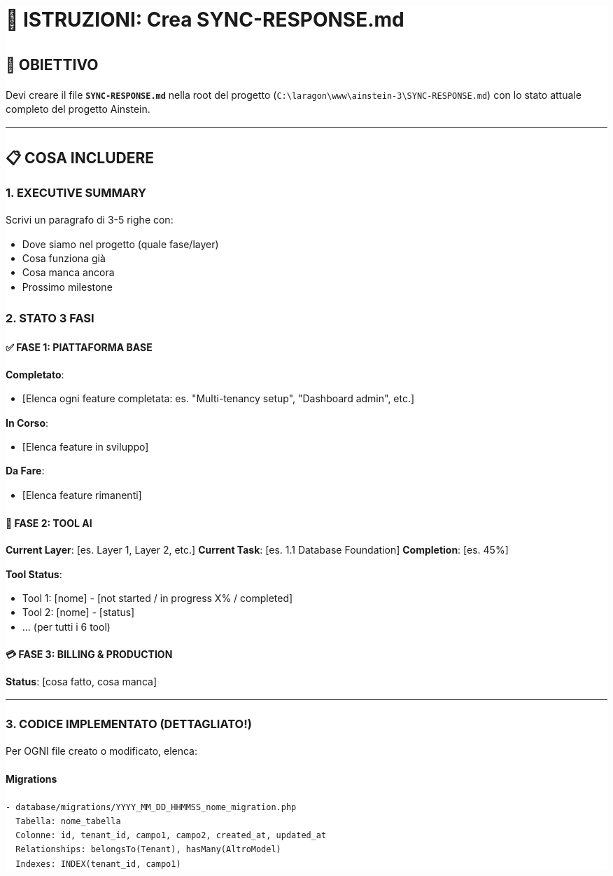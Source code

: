 # 📝 ISTRUZIONI: Crea SYNC-RESPONSE.md

## 🎯 OBIETTIVO

Devi creare il file **`SYNC-RESPONSE.md`** nella root del progetto (`C:\laragon\www\ainstein-3\SYNC-RESPONSE.md`) con lo stato attuale completo del progetto Ainstein.

---

## 📋 COSA INCLUDERE

### 1. EXECUTIVE SUMMARY
Scrivi un paragrafo di 3-5 righe con:
- Dove siamo nel progetto (quale fase/layer)
- Cosa funziona già
- Cosa manca ancora
- Prossimo milestone

### 2. STATO 3 FASI

#### ✅ FASE 1: PIATTAFORMA BASE
**Completato**:
- [Elenca ogni feature completata: es. "Multi-tenancy setup", "Dashboard admin", etc.]

**In Corso**:
- [Elenca feature in sviluppo]

**Da Fare**:
- [Elenca feature rimanenti]

#### 🔨 FASE 2: TOOL AI
**Current Layer**: [es. Layer 1, Layer 2, etc.]
**Current Task**: [es. 1.1 Database Foundation]
**Completion**: [es. 45%]

**Tool Status**:
- Tool 1: [nome] - [not started / in progress X% / completed]
- Tool 2: [nome] - [status]
- ... (per tutti i 6 tool)

#### 💳 FASE 3: BILLING & PRODUCTION
**Status**: [cosa fatto, cosa manca]

---

### 3. CODICE IMPLEMENTATO (DETTAGLIATO!)

Per OGNI file creato o modificato, elenca:

#### Migrations
```
- database/migrations/YYYY_MM_DD_HHMMSS_nome_migration.php
  Tabella: nome_tabella
  Colonne: id, tenant_id, campo1, campo2, created_at, updated_at
  Relationships: belongsTo(Tenant), hasMany(AltroModel)
  Indexes: INDEX(tenant_id, campo1)
```
